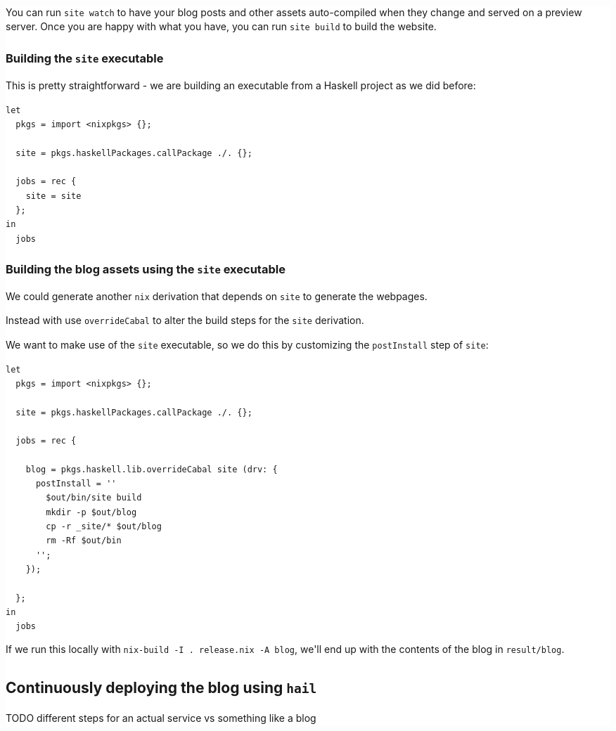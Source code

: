 You can run `site watch` to have your blog posts and other assets auto-compiled when they change and served on a preview server.
Once you are happy with what you have, you can run `site build` to build the website.

### Building the `site` executable

This is pretty straightforward - we are building an executable from a Haskell project as we did before:
```
let
  pkgs = import <nixpkgs> {};

  site = pkgs.haskellPackages.callPackage ./. {};

  jobs = rec {
    site = site
  };
in
  jobs
```

### Building the blog assets using the `site` executable

We could generate another `nix` derivation that depends on `site` to generate the webpages.

Instead with use `overrideCabal` to alter the build steps for the `site` derivation.

We want to make use of the `site` executable, so we do this by customizing the `postInstall` step of `site`:
```
let
  pkgs = import <nixpkgs> {};

  site = pkgs.haskellPackages.callPackage ./. {};

  jobs = rec {

    blog = pkgs.haskell.lib.overrideCabal site (drv: {
      postInstall = ''
        $out/bin/site build
        mkdir -p $out/blog
        cp -r _site/* $out/blog
        rm -Rf $out/bin
      '';
    });

  };
in
  jobs
```

If we run this locally with `nix-build -I . release.nix -A blog`, we'll end up with the contents of the blog in `result/blog`.

## Continuously deploying the blog using `hail`

TODO different steps for an actual service vs something like a blog
